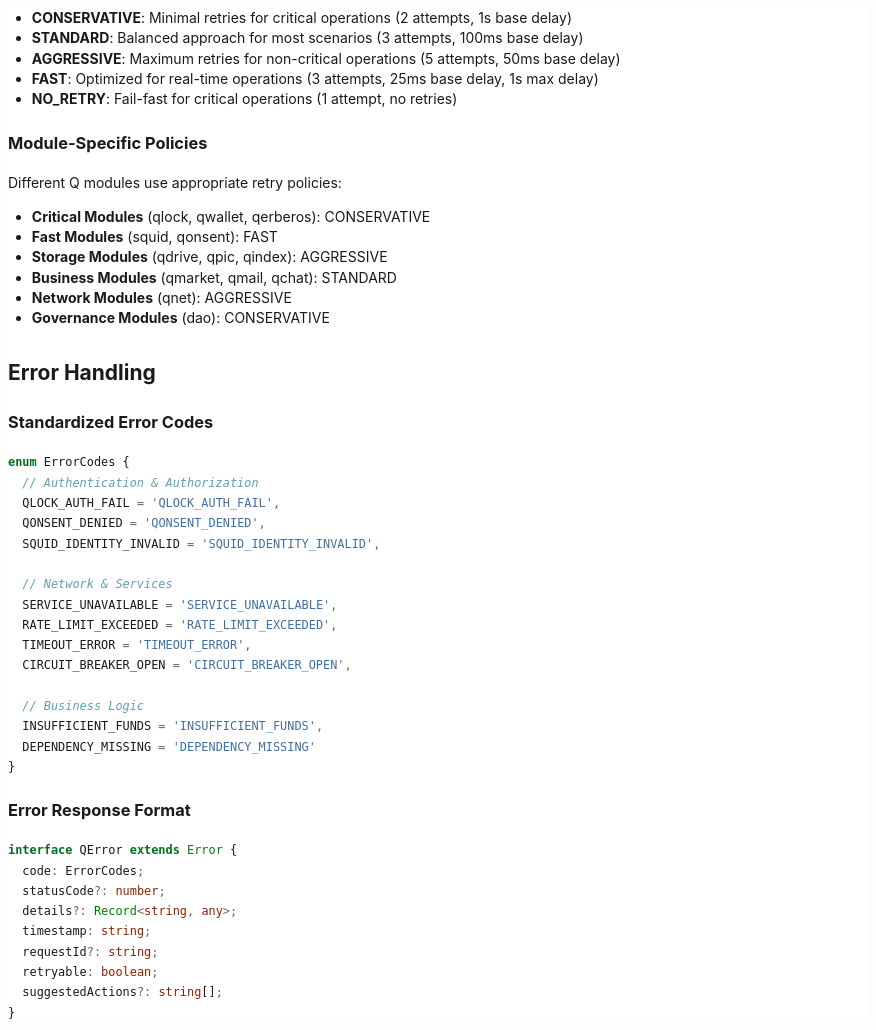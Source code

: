 - **CONSERVATIVE**: Minimal retries for critical operations (2 attempts, 1s base delay)
- **STANDARD**: Balanced approach for most scenarios (3 attempts, 100ms base delay)
- **AGGRESSIVE**: Maximum retries for non-critical operations (5 attempts, 50ms base delay)
- **FAST**: Optimized for real-time operations (3 attempts, 25ms base delay, 1s max delay)
- **NO_RETRY**: Fail-fast for critical operations (1 attempt, no retries)

### Module-Specific Policies

Different Q modules use appropriate retry policies:

- **Critical Modules** (qlock, qwallet, qerberos): CONSERVATIVE
- **Fast Modules** (squid, qonsent): FAST
- **Storage Modules** (qdrive, qpic, qindex): AGGRESSIVE
- **Business Modules** (qmarket, qmail, qchat): STANDARD
- **Network Modules** (qnet): AGGRESSIVE
- **Governance Modules** (dao): CONSERVATIVE

## Error Handling

### Standardized Error Codes

```typescript
enum ErrorCodes {
  // Authentication & Authorization
  QLOCK_AUTH_FAIL = 'QLOCK_AUTH_FAIL',
  QONSENT_DENIED = 'QONSENT_DENIED',
  SQUID_IDENTITY_INVALID = 'SQUID_IDENTITY_INVALID',
  
  // Network & Services
  SERVICE_UNAVAILABLE = 'SERVICE_UNAVAILABLE',
  RATE_LIMIT_EXCEEDED = 'RATE_LIMIT_EXCEEDED',
  TIMEOUT_ERROR = 'TIMEOUT_ERROR',
  CIRCUIT_BREAKER_OPEN = 'CIRCUIT_BREAKER_OPEN',
  
  // Business Logic
  INSUFFICIENT_FUNDS = 'INSUFFICIENT_FUNDS',
  DEPENDENCY_MISSING = 'DEPENDENCY_MISSING'
}
```

### Error Response Format

```typescript
interface QError extends Error {
  code: ErrorCodes;
  statusCode?: number;
  details?: Record<string, any>;
  timestamp: string;
  requestId?: string;
  retryable: boolean;
  suggestedActions?: string[];
}
```
